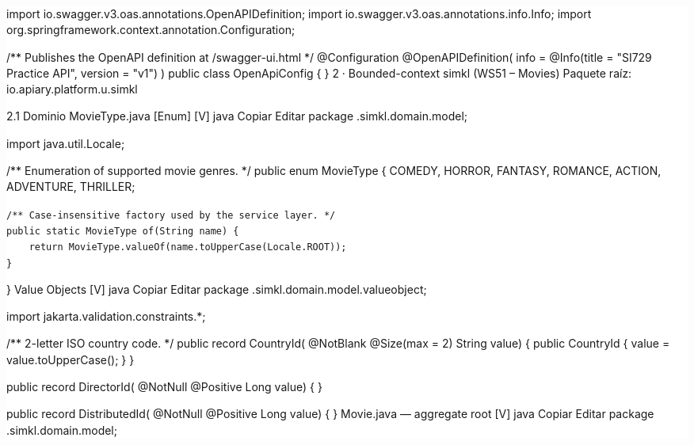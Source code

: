 import io.swagger.v3.oas.annotations.OpenAPIDefinition;
import io.swagger.v3.oas.annotations.info.Info;
import org.springframework.context.annotation.Configuration;

/** Publishes the OpenAPI definition at /swagger-ui.html */
@Configuration
@OpenAPIDefinition(
        info = @Info(title = "SI729 Practice API", version = "v1")
)
public class OpenApiConfig { }
2 · Bounded-context simkl (WS51 – Movies)
Paquete raíz: io.apiary.platform.u<codigo>.simkl

2.1 Dominio
MovieType.java [Enum] [V]
java
Copiar
Editar
package <root-package>.simkl.domain.model;

import java.util.Locale;

/** Enumeration of supported movie genres. */
public enum MovieType {
    COMEDY, HORROR, FANTASY, ROMANCE, ACTION, ADVENTURE, THRILLER;

    /** Case-insensitive factory used by the service layer. */
    public static MovieType of(String name) {
        return MovieType.valueOf(name.toUpperCase(Locale.ROOT));
    }
}
Value Objects [V]
java
Copiar
Editar
package <root-package>.simkl.domain.model.valueobject;

import jakarta.validation.constraints.*;

/** 2-letter ISO country code. */
public record CountryId(
        @NotBlank @Size(max = 2) String value) {
    public CountryId {
        value = value.toUpperCase();
    }
}

public record DirectorId(
        @NotNull @Positive Long value) { }

public record DistributedId(
        @NotNull @Positive Long value) { }
Movie.java — aggregate root [V]
java
Copiar
Editar
package <root-package>.simkl.domain.model;
